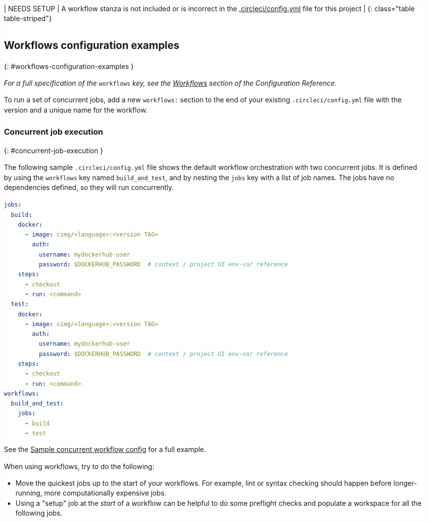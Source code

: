 | NEEDS SETUP | A workflow stanza is not included or is incorrect in the [.circleci/config.yml](/docs/configuration-reference/) file for this project |
{: class="table table-striped"}

## Workflows configuration examples
{: #workflows-configuration-examples }

_For a full specification of the_ `workflows` _key, see the [Workflows](/docs/configuration-reference/#workflows) section of the Configuration Reference._

To run a set of concurrent jobs, add a new `workflows:` section to the end of your existing `.circleci/config.yml` file with the version and a unique name for the workflow.

### Concurrent job execution
{: #concurrent-job-execution }

The following sample `.circleci/config.yml` file shows the default workflow orchestration with two concurrent jobs. It is defined by using the `workflows` key named `build_and_test`, and by nesting the `jobs` key with a list of job names. The jobs have no dependencies defined, so they will run concurrently.

```yaml
jobs:
  build:
    docker:
      - image: cimg/<language>:<version TAG>
        auth:
          username: mydockerhub-user
          password: $DOCKERHUB_PASSWORD  # context / project UI env-var reference
    steps:
      - checkout
      - run: <command>
  test:
    docker:
      - image: cimg/<language>:<version TAG>
        auth:
          username: mydockerhub-user
          password: $DOCKERHUB_PASSWORD  # context / project UI env-var reference
    steps:
      - checkout
      - run: <command>
workflows:
  build_and_test:
    jobs:
      - build
      - test
```
See the [Sample concurrent workflow config](https://github.com/CircleCI-Public/circleci-demo-workflows/blob/parallel-jobs/.circleci/config.yml) for a full example.

When using workflows, try to do the following:

- Move the quickest jobs up to the start of your workflows. For example, lint or syntax checking should happen before longer-running, more computationally expensive jobs.
- Using a "setup" job at the _start_ of a workflow can be helpful to do some preflight checks and populate a workspace for all the following jobs.
